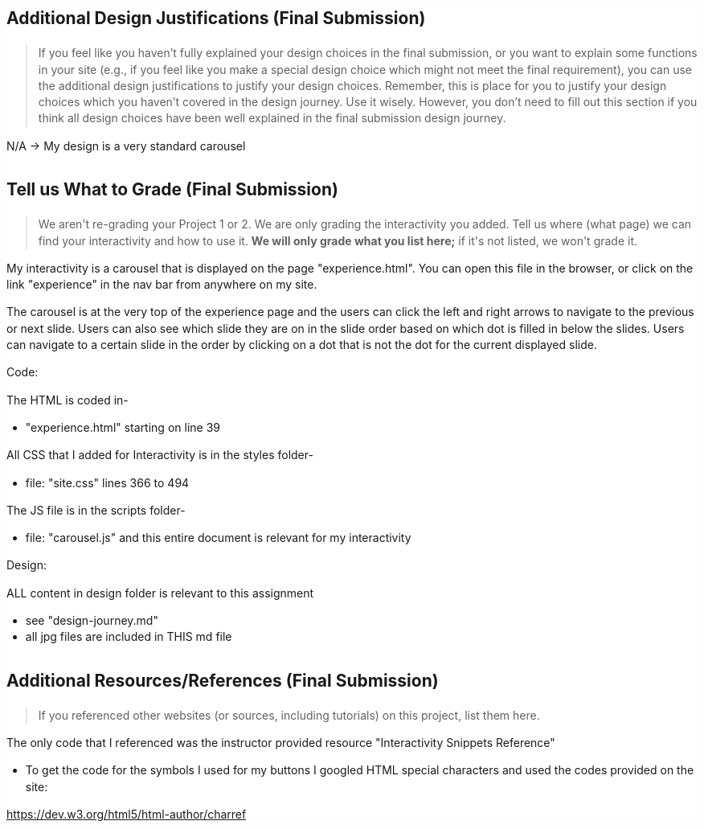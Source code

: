 


## Additional Design Justifications (Final Submission)
> If you feel like you haven’t fully explained your design choices in the final submission, or you want to explain some functions in your site (e.g., if you feel like you make a special design choice which might not meet the final requirement), you can use the additional design justifications to justify your design choices. Remember, this is place for you to justify your design choices which you haven’t covered in the design journey. Use it wisely. However, you don’t need to fill out this section if you think all design choices have been well explained in the final submission design journey.

N/A -> My design is a very standard carousel

## Tell us What to Grade (Final Submission)
> We aren't re-grading your Project 1 or 2. We are only grading the interactivity you added.
> Tell us where (what page) we can find your interactivity and how to use it.
> **We will only grade what you list here;** if it's not listed, we won't grade it.

My interactivity is a carousel that is displayed on the page "experience.html". You can open this file in the browser, or click on the link "experience" in the nav bar from anywhere on my site.

The carousel is at the very top of the experience page and the users can click the left and right arrows to navigate to the previous or next slide. Users can also see which slide they are on in the slide order based on which dot is filled in below the slides. Users can navigate to a certain slide in the order by clicking on a dot that is not the dot for the current displayed slide.

Code:

The HTML is coded in-
 - "experience.html" starting on line 39


 All CSS that I added for Interactivity is in the styles folder-
 - file: "site.css" lines 366 to 494

 The JS file is in the scripts folder-
 - file: "carousel.js" and this entire document is relevant for my interactivity


 Design:

 ALL content in design folder is relevant to this assignment
 - see "design-journey.md"
 - all jpg files are included in THIS md file

## Additional Resources/References (Final Submission)
> If you referenced other websites (or sources, including tutorials) on this project, list them here.

The only code that I referenced was the instructor provided resource "Interactivity Snippets Reference"

- To get the code for the symbols I used for my buttons I googled HTML special characters and used the codes provided on the site:

https://dev.w3.org/html5/html-author/charref
